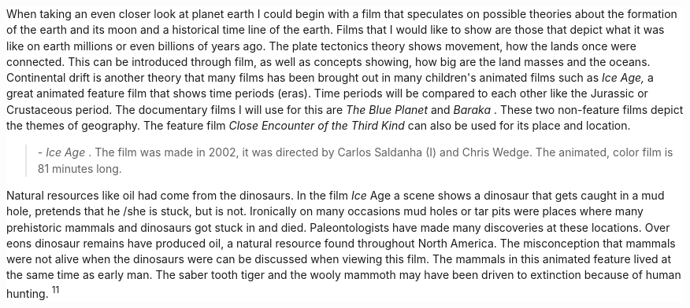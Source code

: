   When taking an even closer look at planet earth I could begin with a film that speculates on possible theories about the formation of the earth and its moon and a historical time line of the earth.  Films that I would like to show are those that depict what it was like on earth millions or even billions of years ago.  The plate tectonics theory shows movement, how the lands once were connected.  This can be introduced through film, as well as concepts showing, how big are the land masses and the oceans.  Continental drift is another theory that many films has been brought out in many children's animated films such as
  <i>
   Ice Age,
  </i>
  a great animated feature film that shows time periods (eras).  Time periods will be compared to each other like the Jurassic or Crustaceous period.  The documentary films I will use for this are
  <i>
   The Blue Planet
  </i>
  and
  <i>
   Baraka
  </i>
  .  These two non-feature films depict the themes of geography.  The feature film
  <i>
   Close Encounter of the Third Kind
  </i>
  can also be used for its place and location.
 </p>
 <p>
  <i>
  </i>
 </p>
<blockquote>
  <dl>
   <dt>
    -
    <i>
     Ice Age
    </i>
    .  The film was made in 2002, it was directed by Carlos Saldanha (I) and Chris Wedge.  The animated, color film is 81 minutes long.
    <i>
    </i>
   </dt>
  </dl>
 </blockquote>
 <i>
 </i>
 <p>
  Natural resources like oil had come from the dinosaurs.  In the film
  <i>
   Ice
  </i>
  Age a scene shows a dinosaur that gets caught in a mud hole, pretends that he /she is stuck, but is not.  Ironically on many occasions mud holes or tar pits were places where many prehistoric mammals and dinosaurs got stuck in and died.  Paleontologists have made many discoveries at these locations.  Over eons dinosaur remains have produced oil, a natural resource found throughout North America.  The misconception that mammals were not alive when the dinosaurs were can be discussed when viewing this film.  The mammals in this animated feature lived at the same time as early man.  The saber tooth tiger and the wooly mammoth may have been driven to extinction because of human hunting.
  <sup>
   11
  </sup>
 </p>
